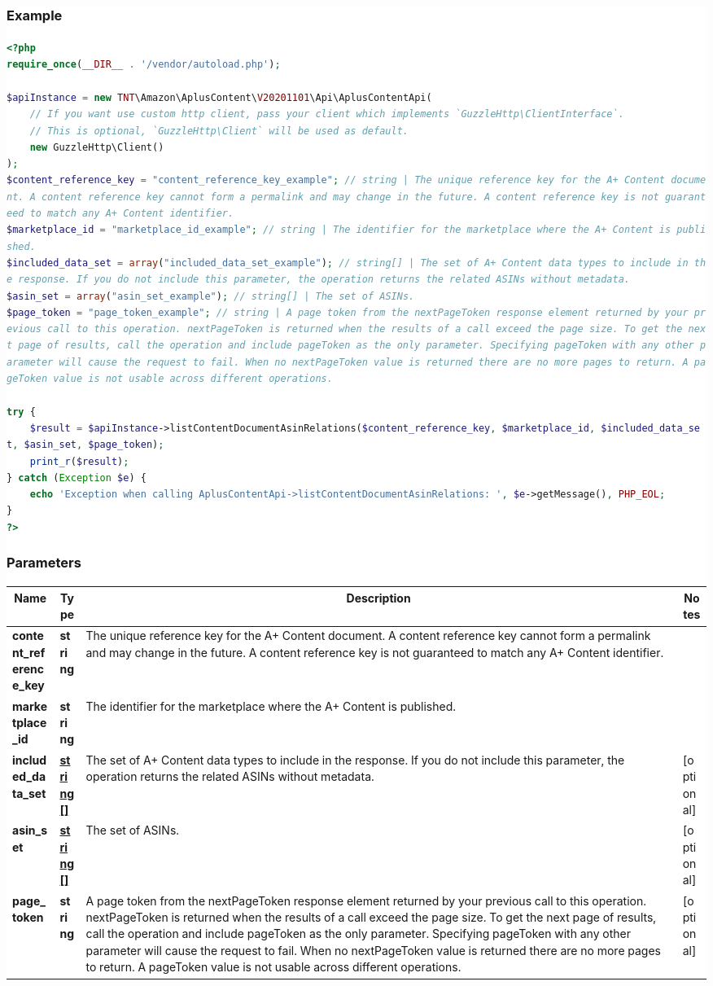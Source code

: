### Example
```php
<?php
require_once(__DIR__ . '/vendor/autoload.php');

$apiInstance = new TNT\Amazon\AplusContent\V20201101\Api\AplusContentApi(
    // If you want use custom http client, pass your client which implements `GuzzleHttp\ClientInterface`.
    // This is optional, `GuzzleHttp\Client` will be used as default.
    new GuzzleHttp\Client()
);
$content_reference_key = "content_reference_key_example"; // string | The unique reference key for the A+ Content document. A content reference key cannot form a permalink and may change in the future. A content reference key is not guaranteed to match any A+ Content identifier.
$marketplace_id = "marketplace_id_example"; // string | The identifier for the marketplace where the A+ Content is published.
$included_data_set = array("included_data_set_example"); // string[] | The set of A+ Content data types to include in the response. If you do not include this parameter, the operation returns the related ASINs without metadata.
$asin_set = array("asin_set_example"); // string[] | The set of ASINs.
$page_token = "page_token_example"; // string | A page token from the nextPageToken response element returned by your previous call to this operation. nextPageToken is returned when the results of a call exceed the page size. To get the next page of results, call the operation and include pageToken as the only parameter. Specifying pageToken with any other parameter will cause the request to fail. When no nextPageToken value is returned there are no more pages to return. A pageToken value is not usable across different operations.

try {
    $result = $apiInstance->listContentDocumentAsinRelations($content_reference_key, $marketplace_id, $included_data_set, $asin_set, $page_token);
    print_r($result);
} catch (Exception $e) {
    echo 'Exception when calling AplusContentApi->listContentDocumentAsinRelations: ', $e->getMessage(), PHP_EOL;
}
?>
```

### Parameters

Name | Type | Description  | Notes
------------- | ------------- | ------------- | -------------
 **content_reference_key** | **string**| The unique reference key for the A+ Content document. A content reference key cannot form a permalink and may change in the future. A content reference key is not guaranteed to match any A+ Content identifier. |
 **marketplace_id** | **string**| The identifier for the marketplace where the A+ Content is published. |
 **included_data_set** | [**string[]**](../Model/string.md)| The set of A+ Content data types to include in the response. If you do not include this parameter, the operation returns the related ASINs without metadata. | [optional]
 **asin_set** | [**string[]**](../Model/string.md)| The set of ASINs. | [optional]
 **page_token** | **string**| A page token from the nextPageToken response element returned by your previous call to this operation. nextPageToken is returned when the results of a call exceed the page size. To get the next page of results, call the operation and include pageToken as the only parameter. Specifying pageToken with any other parameter will cause the request to fail. When no nextPageToken value is returned there are no more pages to return. A pageToken value is not usable across different operations. | [optional]
